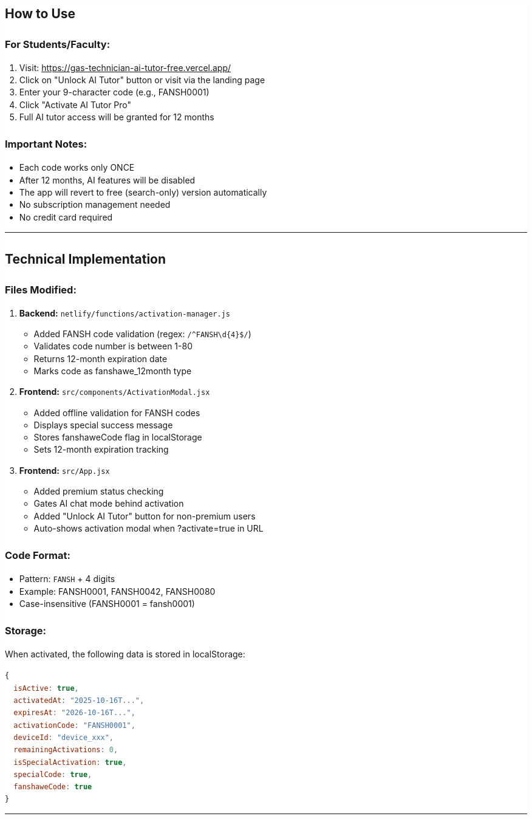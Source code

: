 
## How to Use

### For Students/Faculty:
1. Visit: https://gas-technician-ai-tutor-free.vercel.app/
2. Click on "Unlock AI Tutor" button or visit via the landing page
3. Enter your 9-character code (e.g., FANSH0001)
4. Click "Activate AI Tutor Pro"
5. Full AI tutor access will be granted for 12 months

### Important Notes:
- Each code works only ONCE
- After 12 months, AI features will be disabled
- The app will revert to free (search-only) version automatically
- No subscription management needed
- No credit card required

---

## Technical Implementation

### Files Modified:
1. **Backend:** `netlify/functions/activation-manager.js`
   - Added FANSH code validation (regex: `/^FANSH\d{4}$/`)
   - Validates code number is between 1-80
   - Returns 12-month expiration date
   - Marks code as fanshawe_12month type

2. **Frontend:** `src/components/ActivationModal.jsx`
   - Added offline validation for FANSH codes
   - Displays special success message
   - Stores fanshaweCode flag in localStorage
   - Sets 12-month expiration tracking

3. **Frontend:** `src/App.jsx`
   - Added premium status checking
   - Gates AI chat mode behind activation
   - Added "Unlock AI Tutor" button for non-premium users
   - Auto-shows activation modal when ?activate=true in URL

### Code Format:
- Pattern: `FANSH` + 4 digits
- Example: FANSH0001, FANSH0042, FANSH0080
- Case-insensitive (FANSH0001 = fansh0001)

### Storage:
When activated, the following data is stored in localStorage:
```javascript
{
  isActive: true,
  activatedAt: "2025-10-16T...",
  expiresAt: "2026-10-16T...",
  activationCode: "FANSH0001",
  deviceId: "device_xxx",
  remainingActivations: 0,
  isSpecialActivation: true,
  specialCode: true,
  fanshaweCode: true
}
```

---